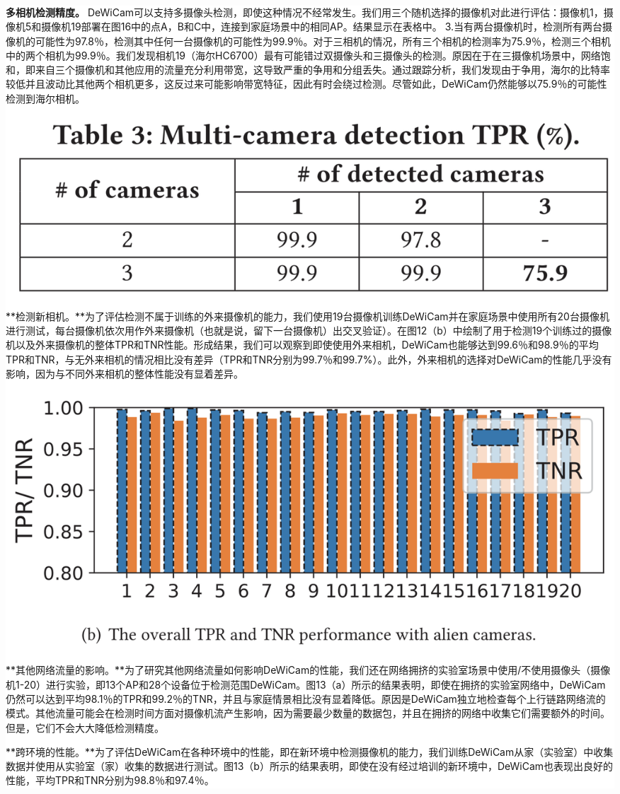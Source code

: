 **多相机检测精度。** DeWiCam可以支持多摄像头检测，即使这种情况不经常发生。我们用三个随机选择的摄像机对此进行评估：摄像机1，摄像机5和摄像机19部署在图16中的点A，B和C中，连接到家庭场景中的相同AP。结果显示在表格中。 3.当有两台摄像机时，检测所有两台摄像机的可能性为97.8％，检测其中任何一台摄像机的可能性为99.9％。对于三相机的情况，所有三个相机的检测率为75.9％，检测三个相机中的两个相机为99.9％。我们发现相机19（海尔HC6700）最有可能错过双摄像头和三摄像头的检测。原因在于在三摄像机场景中，网络饱和，即来自三个摄像机和其他应用的流量充分利用带宽，这导致严重的争用和分组丢失。通过跟踪分析，我们发现由于争用，海尔的比特率较低并且波动比其他两个相机更多，这反过来可能影响带宽特征，因此有时会绕过检测。尽管如此，DeWiCam仍然能够以75.9％的可能性检测到海尔相机。

![image-20190121190057018](/images/2019-01-22/image-20190121190057018.png)

**检测新相机。**为了评估检测不属于训练的外来摄像机的能力，我们使用19台摄像机训练DeWiCam并在家庭场景中使用所有20台摄像机进行测试，每台摄像机依次用作外来摄像机（也就是说，留下一台摄像机）出交叉验证）。在图12（b）中绘制了用于检测19个训练过的摄像机以及外来摄像机的整体TPR和TNR性能。形成结果，我们可以观察到即使使用外来相机，DeWiCam也能够达到99.6％和98.9％的平均TPR和TNR，与无外来相机的情况相比没有差异（TPR和TNR分别为99.7％和99.7%）。此外，外来相机的选择对DeWiCam的性能几乎没有影响，因为与不同外来相机的整体性能没有显着差异。

![image-20190121190639412](/images/2019-01-22/image-20190121190639412.png)

**其他网络流量的影响。**为了研究其他网络流量如何影响DeWiCam的性能，我们还在网络拥挤的实验室场景中使用/不使用摄像头（摄像机1-20）进行实验，即13个AP和28个设备位于检测范围DeWiCam。图13（a）所示的结果表明，即使在拥挤的实验室网络中，DeWiCam仍然可以达到平均98.1％的TPR和99.2％的TNR，并且与家庭情景相比没有显着降低。原因是DeWiCam独立地检查每个上行链路网络流的模式。其他流量可能会在检测时间方面对摄像机流产生影响，因为需要最少数量的数据包，并且在拥挤的网络中收集它们需要额外的时间。但是，它们不会大大降低检测精度。

**跨环境的性能。**为了评估DeWiCam在各种环境中的性能，即在新环境中检测摄像机的能力，我们训练DeWiCam从家（实验室）中收集数据并使用从实验室（家）收集的数据进行测试。图13（b）所示的结果表明，即使在没有经过培训的新环境中，DeWiCam也表现出良好的性能，平均TPR和TNR分别为98.8％和97.4％。
